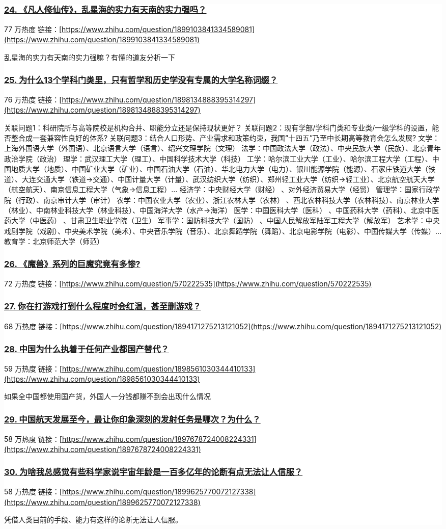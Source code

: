 ### [24. 《凡人修仙传》，乱星海的实力有天南的实力强吗？](https://www.zhihu.com/question/1899103841334589081)
77 万热度 链接：[https://www.zhihu.com/question/1899103841334589081](https://www.zhihu.com/question/1899103841334589081)

乱星海的实力有天南的实力强嘛？有懂的道友分析一下

### [25. 为什么13个学科门类里，只有哲学和历史学没有专属的大学名称词缀？](https://www.zhihu.com/question/1898134888395314297)
76 万热度 链接：[https://www.zhihu.com/question/1898134888395314297](https://www.zhihu.com/question/1898134888395314297)

关联问题1：科研院所与高等院校是机构合并、职能分立还是保持现状更好？ 关联问题2：现有学部/学科门类和专业类/一级学科的设置，能否整合成一套兼容性良好的体系? 关联问题3：结合人口形势、产业需求和政策约束，我国“十四五”乃至中长期高等教育会怎么发展? 文学：上海外国语大学（外国语）、北京语言大学（语言）、绍兴文理学院（文理） 法学：中国政法大学（政法）、中央民族大学（民族）、北京青年政治学院（政治） 理学：武汉理工大学（理工）、中国科学技术大学（科技） 工学：哈尔滨工业大学（工业）、哈尔滨工程大学（工程）、中国地质大学（地质）、中国矿业大学（矿业）、中国石油大学（石油）、华北电力大学（电力）、银川能源学院（能源）、石家庄铁道大学（铁道）、大连交通大学（铁道→交通）、中国计量大学（计量）、武汉纺织大学（纺织）、郑州轻工业大学（纺织→轻工业）、北京航空航天大学（航空航天）、南京信息工程大学（气象→信息工程）… 经济学：中央财经大学（财经） 、对外经济贸易大学（经贸） 管理学：国家行政学院（行政）、南京审计大学（审计） 农学：中国农业大学（农业）、浙江农林大学（农林） 、西北农林科技大学（农林科技）、南京林业大学（林业）、中南林业科技大学（林业科技）、中国海洋大学（水产→海洋） 医学：中国医科大学（医科） 、中国药科大学（药科）、北京中医药大学（中医药） 、甘肃卫生职业学院（卫生） 军事学：国防科技大学（国防） 、中国人民解放军陆军工程大学（解放军） 艺术学：中央戏剧学院（戏剧）、中央美术学院（美术）、中央音乐学院（音乐）、北京舞蹈学院（舞蹈）、北京电影学院（电影）、中国传媒大学（传媒）… 教育学：北京师范大学（师范）

### [26. 《魔兽》系列的巨魔究竟有多惨?](https://www.zhihu.com/question/570222535)
72 万热度 链接：[https://www.zhihu.com/question/570222535](https://www.zhihu.com/question/570222535)



### [27. 你在打游戏打到什么程度时会红温，甚至删游戏？](https://www.zhihu.com/question/1894171275213121052)
68 万热度 链接：[https://www.zhihu.com/question/1894171275213121052](https://www.zhihu.com/question/1894171275213121052)



### [28. 中国为什么执着于任何产业都国产替代？](https://www.zhihu.com/question/1898561030344410133)
59 万热度 链接：[https://www.zhihu.com/question/1898561030344410133](https://www.zhihu.com/question/1898561030344410133)

如果全中国都使用国产货，外国人一分钱都赚不到会出现什么情况

### [29. 中国航天发展至今，最让你印象深刻的发射任务是哪次？为什么？](https://www.zhihu.com/question/1897678724008224331)
58 万热度 链接：[https://www.zhihu.com/question/1897678724008224331](https://www.zhihu.com/question/1897678724008224331)



### [30. 为啥我总感觉有些科学家说宇宙年龄是一百多亿年的论断有点无法让人信服？](https://www.zhihu.com/question/1899625770072127338)
58 万热度 链接：[https://www.zhihu.com/question/1899625770072127338](https://www.zhihu.com/question/1899625770072127338)

凭借人类目前的手段、能力有这样的论断无法让人信服。

